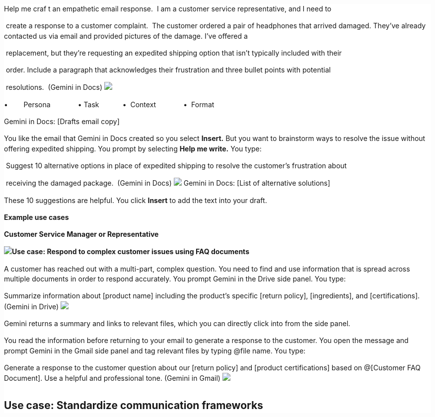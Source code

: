 Help me craf t an empathetic email response.  I am a customer service representative, and I need to

 create a response to a customer complaint.  The customer ordered a pair of headphones that arrived damaged. They’ve already contacted us via email and provided pictures of the damage. I’ve offered a

 replacement, but they’re requesting an expedited shipping option that isn’t typically included with their

 order. Include a paragraph that acknowledges their frustration and three bullet points with potential

 resolutions.  (Gemini in Docs) ![](file:///C:/Users/V4A92~1.PEY/AppData/Local/Temp/msohtmlclip1/01/clip_image069.gif)

•        Persona              • Task            •  Context              •  Format

Gemini in Docs: [Drafts email copy]

  
You like the email that Gemini in Docs created so you select **Insert.** But you want to brainstorm ways to resolve the issue without offering expedited shipping. You prompt by selecting **Help me write.** You type:

 Suggest 10 alternative options in place of expedited shipping to resolve the customer’s frustration about
  
 receiving the damaged package.  (Gemini in Docs) ![](file:///C:/Users/V4A92~1.PEY/AppData/Local/Temp/msohtmlclip1/01/clip_image081.gif) Gemini in Docs: [List of alternative solutions]

These 10 suggestions are helpful. You click **Insert** to add the text into your draft.

  

**Example use cases**

**Customer Service Manager or Representative**

![](file:///C:/Users/V4A92~1.PEY/AppData/Local/Temp/msohtmlclip1/01/clip_image082.gif)**Use case: Respond to complex customer issues using FAQ documents**

A customer has reached out with a multi-part, complex question. You need to find and use information that is spread across multiple documents in order to respond accurately. You prompt Gemini in the Drive side panel. You type:

Summarize information about [product name] including the product’s specific [return policy], [ingredients], and [certifications]. (Gemini in Drive) ![](file:///C:/Users/V4A92~1.PEY/AppData/Local/Temp/msohtmlclip1/01/clip_image084.gif)

Gemini returns a summary and links to relevant files, which you can directly click into from the side panel.

You read the information before returning to your email to generate a response to the customer. You open the message and prompt Gemini in the Gmail side panel and tag relevant files by typing @file name. You type:

Generate a response to the customer question about our [return policy] and [product certifications] based on @[Customer FAQ Document]. Use a helpful and professional tone. (Gemini in Gmail) ![](file:///C:/Users/V4A92~1.PEY/AppData/Local/Temp/msohtmlclip1/01/clip_image086.gif)

## Use case: Standardize communication frameworks
